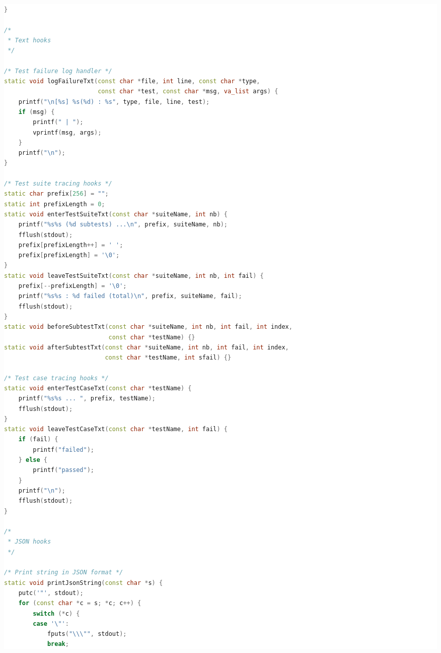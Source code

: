 ```cpp
}

/*
 * Text hooks
 */

/* Test failure log handler */
static void logFailureTxt(const char *file, int line, const char *type,
                          const char *test, const char *msg, va_list args) {
    printf("\n[%s] %s(%d) : %s", type, file, line, test);
    if (msg) {
        printf(" | ");
        vprintf(msg, args);
    }
    printf("\n");
}

/* Test suite tracing hooks */
static char prefix[256] = "";
static int prefixLength = 0;
static void enterTestSuiteTxt(const char *suiteName, int nb) {
    printf("%s%s (%d subtests) ...\n", prefix, suiteName, nb);
    fflush(stdout);
    prefix[prefixLength++] = ' ';
    prefix[prefixLength] = '\0';
}
static void leaveTestSuiteTxt(const char *suiteName, int nb, int fail) {
    prefix[--prefixLength] = '\0';
    printf("%s%s : %d failed (total)\n", prefix, suiteName, fail);
    fflush(stdout);
}
static void beforeSubtestTxt(const char *suiteName, int nb, int fail, int index,
                             const char *testName) {}
static void afterSubtestTxt(const char *suiteName, int nb, int fail, int index,
                            const char *testName, int sfail) {}

/* Test case tracing hooks */
static void enterTestCaseTxt(const char *testName) {
    printf("%s%s ... ", prefix, testName);
    fflush(stdout);
}
static void leaveTestCaseTxt(const char *testName, int fail) {
    if (fail) {
        printf("failed");
    } else {
        printf("passed");
    }
    printf("\n");
    fflush(stdout);
}

/*
 * JSON hooks
 */

/* Print string in JSON format */
static void printJsonString(const char *s) {
    putc('"', stdout);
    for (const char *c = s; *c; c++) {
        switch (*c) {
        case '\"':
            fputs("\\\"", stdout);
            break;
```

[public]: https://img.shields.io/badge/-public-brightgreen (public)
[C++]: https://img.shields.io/badge/language-C%2B%2B-blue (C++)
[Markdown]: https://img.shields.io/badge/language-Markdown-blue (Markdown)
[private]: https://img.shields.io/badge/-private-red (private)
[static]: https://img.shields.io/badge/-static-lightgrey (static)